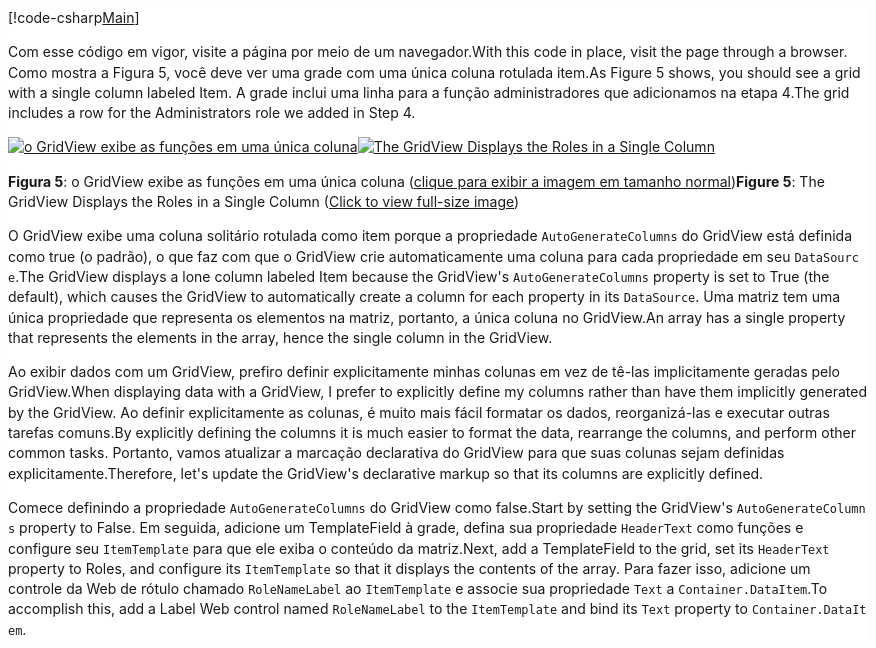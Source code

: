 [!code-csharp[Main](creating-and-managing-roles-cs/samples/sample9.cs)]

<span data-ttu-id="5f9df-253">Com esse código em vigor, visite a página por meio de um navegador.</span><span class="sxs-lookup"><span data-stu-id="5f9df-253">With this code in place, visit the page through a browser.</span></span> <span data-ttu-id="5f9df-254">Como mostra a Figura 5, você deve ver uma grade com uma única coluna rotulada item.</span><span class="sxs-lookup"><span data-stu-id="5f9df-254">As Figure 5 shows, you should see a grid with a single column labeled Item.</span></span> <span data-ttu-id="5f9df-255">A grade inclui uma linha para a função administradores que adicionamos na etapa 4.</span><span class="sxs-lookup"><span data-stu-id="5f9df-255">The grid includes a row for the Administrators role we added in Step 4.</span></span>

<span data-ttu-id="5f9df-256">[![o GridView exibe as funções em uma única coluna](creating-and-managing-roles-cs/_static/image14.png)](creating-and-managing-roles-cs/_static/image13.png)</span><span class="sxs-lookup"><span data-stu-id="5f9df-256">[![The GridView Displays the Roles in a Single Column](creating-and-managing-roles-cs/_static/image14.png)](creating-and-managing-roles-cs/_static/image13.png)</span></span>

<span data-ttu-id="5f9df-257">**Figura 5**: o GridView exibe as funções em uma única coluna ([clique para exibir a imagem em tamanho normal](creating-and-managing-roles-cs/_static/image15.png))</span><span class="sxs-lookup"><span data-stu-id="5f9df-257">**Figure 5**: The GridView Displays the Roles in a Single Column  ([Click to view full-size image](creating-and-managing-roles-cs/_static/image15.png))</span></span>

<span data-ttu-id="5f9df-258">O GridView exibe uma coluna solitário rotulada como item porque a propriedade `AutoGenerateColumns` do GridView está definida como true (o padrão), o que faz com que o GridView crie automaticamente uma coluna para cada propriedade em seu `DataSource`.</span><span class="sxs-lookup"><span data-stu-id="5f9df-258">The GridView displays a lone column labeled Item because the GridView's `AutoGenerateColumns` property is set to True (the default), which causes the GridView to automatically create a column for each property in its `DataSource`.</span></span> <span data-ttu-id="5f9df-259">Uma matriz tem uma única propriedade que representa os elementos na matriz, portanto, a única coluna no GridView.</span><span class="sxs-lookup"><span data-stu-id="5f9df-259">An array has a single property that represents the elements in the array, hence the single column in the GridView.</span></span>

<span data-ttu-id="5f9df-260">Ao exibir dados com um GridView, prefiro definir explicitamente minhas colunas em vez de tê-las implicitamente geradas pelo GridView.</span><span class="sxs-lookup"><span data-stu-id="5f9df-260">When displaying data with a GridView, I prefer to explicitly define my columns rather than have them implicitly generated by the GridView.</span></span> <span data-ttu-id="5f9df-261">Ao definir explicitamente as colunas, é muito mais fácil formatar os dados, reorganizá-las e executar outras tarefas comuns.</span><span class="sxs-lookup"><span data-stu-id="5f9df-261">By explicitly defining the columns it is much easier to format the data, rearrange the columns, and perform other common tasks.</span></span> <span data-ttu-id="5f9df-262">Portanto, vamos atualizar a marcação declarativa do GridView para que suas colunas sejam definidas explicitamente.</span><span class="sxs-lookup"><span data-stu-id="5f9df-262">Therefore, let's update the GridView's declarative markup so that its columns are explicitly defined.</span></span>

<span data-ttu-id="5f9df-263">Comece definindo a propriedade `AutoGenerateColumns` do GridView como false.</span><span class="sxs-lookup"><span data-stu-id="5f9df-263">Start by setting the GridView's `AutoGenerateColumns` property to False.</span></span> <span data-ttu-id="5f9df-264">Em seguida, adicione um TemplateField à grade, defina sua propriedade `HeaderText` como funções e configure seu `ItemTemplate` para que ele exiba o conteúdo da matriz.</span><span class="sxs-lookup"><span data-stu-id="5f9df-264">Next, add a TemplateField to the grid, set its `HeaderText` property to Roles, and configure its `ItemTemplate` so that it displays the contents of the array.</span></span> <span data-ttu-id="5f9df-265">Para fazer isso, adicione um controle da Web de rótulo chamado `RoleNameLabel` ao `ItemTemplate` e associe sua propriedade `Text` a `Container.DataItem`.</span><span class="sxs-lookup"><span data-stu-id="5f9df-265">To accomplish this, add a Label Web control named `RoleNameLabel` to the `ItemTemplate` and bind its `Text` property to `Container.DataItem`.</span></span>
